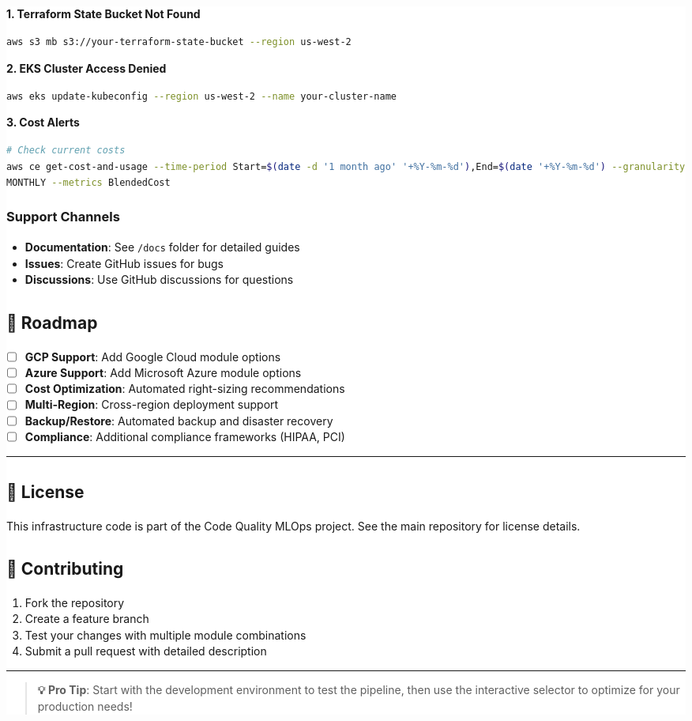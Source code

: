 **1. Terraform State Bucket Not Found**
```bash
aws s3 mb s3://your-terraform-state-bucket --region us-west-2
```

**2. EKS Cluster Access Denied**
```bash
aws eks update-kubeconfig --region us-west-2 --name your-cluster-name
```

**3. Cost Alerts**
```bash
# Check current costs
aws ce get-cost-and-usage --time-period Start=$(date -d '1 month ago' '+%Y-%m-%d'),End=$(date '+%Y-%m-%d') --granularity MONTHLY --metrics BlendedCost
```

### Support Channels

- **Documentation**: See `/docs` folder for detailed guides
- **Issues**: Create GitHub issues for bugs
- **Discussions**: Use GitHub discussions for questions

## 🔮 Roadmap

- [ ] **GCP Support**: Add Google Cloud module options
- [ ] **Azure Support**: Add Microsoft Azure module options
- [ ] **Cost Optimization**: Automated right-sizing recommendations
- [ ] **Multi-Region**: Cross-region deployment support
- [ ] **Backup/Restore**: Automated backup and disaster recovery
- [ ] **Compliance**: Additional compliance frameworks (HIPAA, PCI)

---

## 📄 License

This infrastructure code is part of the Code Quality MLOps project. See the main repository for license details.

## 🤝 Contributing

1. Fork the repository
2. Create a feature branch
3. Test your changes with multiple module combinations
4. Submit a pull request with detailed description

---

> **💡 Pro Tip**: Start with the development environment to test the pipeline, then use the interactive selector to optimize for your production needs!